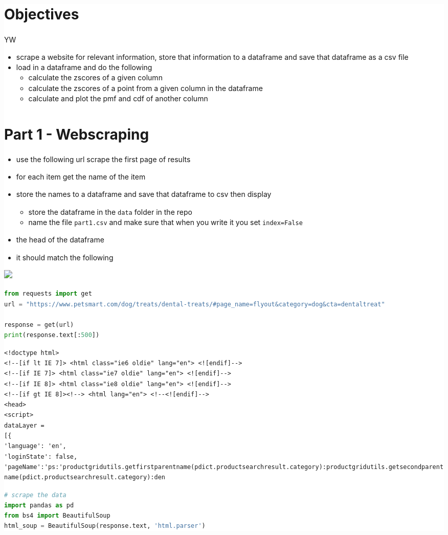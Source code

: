 
# Objectives
YW
* scrape a website for relevant information, store that information to a dataframe and save that dataframe as a csv file
* load in a dataframe and do the following
    * calculate the zscores of a given column
    * calculate the zscores of a point from a given column in the dataframe
    * calculate and plot the pmf and cdf of another column

# Part 1 - Webscraping
* use the following url scrape the first page of results
* for each item get the name of the item
* store the names to a dataframe and save that dataframe to csv then display
    * store the dataframe in the `data` folder in the repo
    * name the file `part1.csv` and make sure that when you write it you set `index=False`
* the head of the dataframe

* it should match the following
<img src="solutions/images/part1.png"/>


```python
from requests import get
url = "https://www.petsmart.com/dog/treats/dental-treats/#page_name=flyout&category=dog&cta=dentaltreat"

response = get(url)
print(response.text[:500])
```

    
    <!doctype html>
    <!--[if lt IE 7]> <html class="ie6 oldie" lang="en"> <![endif]-->
    <!--[if IE 7]> <html class="ie7 oldie" lang="en"> <![endif]-->
    <!--[if IE 8]> <html class="ie8 oldie" lang="en"> <![endif]-->
    <!--[if gt IE 8]><!--> <html lang="en"> <!--<![endif]-->
    <head>
    <script>
    dataLayer =
    [{
    'language': 'en',
    'loginState': false,
    'pageName':'ps:'productgridutils.getfirstparentname(pdict.productsearchresult.category):productgridutils.getsecondparentname(pdict.productsearchresult.category):den



```python
# scrape the data
import pandas as pd
from bs4 import BeautifulSoup
html_soup = BeautifulSoup(response.text, 'html.parser')


```
